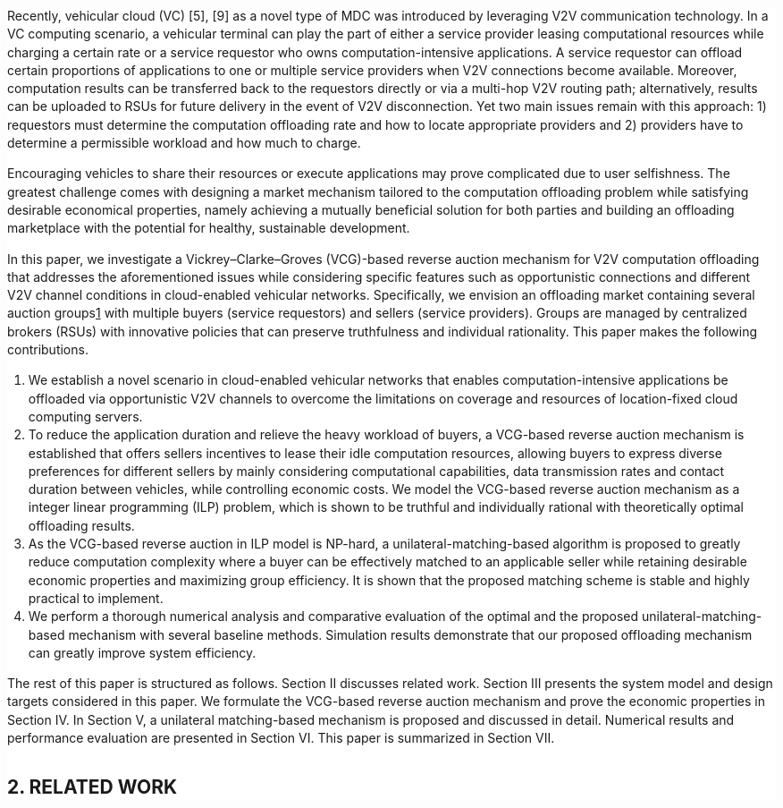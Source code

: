 Recently, vehicular cloud (VC) [5], [9] as a novel type of MDC was introduced by leveraging V2V communication technology. In a VC computing scenario, a vehicular terminal can play the part of either a service provider leasing computational resources while charging a certain rate or a service requestor who owns computation-intensive applications. A service requestor can offload certain proportions of applications to one or multiple service providers when V2V connections become available. Moreover, computation results can be transferred back to the requestors directly or via a multi-hop V2V routing path; alternatively, results can be uploaded to RSUs for future delivery in the event of V2V disconnection. Yet two main issues remain with this approach: 1) requestors must determine the computation offloading rate and how to locate appropriate providers and 2) providers have to determine a permissible workload and how much to charge.

Encouraging vehicles to share their resources or execute applications may prove complicated due to user selfishness. The greatest challenge comes with designing a market mechanism tailored to the computation offloading problem while satisfying desirable economical properties, namely achieving a mutually beneficial solution for both parties and building an offloading marketplace with the potential for healthy, sustainable development.

In this paper, we investigate a Vickrey–Clarke–Groves (VCG)-based reverse auction mechanism for V2V computation offloading that addresses the aforementioned issues while considering specific features such as opportunistic connections and different V2V channel conditions in cloud-enabled vehicular networks. Specifically, we envision an offloading market containing several auction groups[1]() with multiple buyers (service requestors) and sellers (service providers). Groups are managed by centralized brokers (RSUs) with innovative policies that can preserve truthfulness and individual rationality. This paper makes the following contributions.

1) We establish a novel scenario in cloud-enabled vehicular networks that enables computation-intensive applications be offloaded via opportunistic V2V channels to overcome the limitations on coverage and resources of location-fixed cloud computing servers.
2) To reduce the application duration and relieve the heavy workload of buyers, a VCG-based reverse auction mechanism is established that offers sellers incentives to lease their idle computation resources, allowing buyers to express diverse preferences for different sellers by mainly considering computational capabilities, data transmission rates and contact duration between vehicles, while controlling economic costs. We model the VCG-based reverse auction mechanism as a integer linear programming (ILP) problem, which is shown to be truthful and individually rational with theoretically optimal offloading results.
3) As the VCG-based reverse auction in ILP model is NP-hard, a unilateral-matching-based algorithm is proposed to greatly reduce computation complexity where a buyer can be effectively matched to an applicable seller while retaining desirable economic properties and maximizing group efficiency. It is shown that the proposed matching scheme is stable and highly practical to implement.
4) We perform a thorough numerical analysis and comparative evaluation of the optimal and the proposed unilateral-matching-based mechanism with several baseline methods. Simulation results demonstrate that our proposed offloading mechanism can greatly improve system efficiency.

The rest of this paper is structured as follows. Section II discusses related work. Section III presents the system model and design targets considered in this paper. We formulate the VCG-based reverse auction mechanism and prove the economic properties in Section IV. In Section V, a unilateral matching-based mechanism is proposed and discussed in detail. Numerical results and performance evaluation are presented in Section VI. This paper is summarized in Section VII.

## 2. RELATED WORK